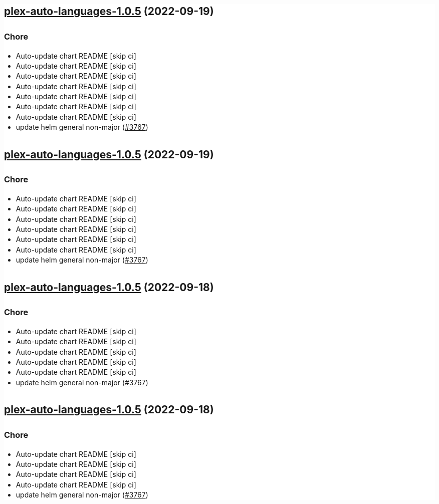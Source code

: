 ## [plex-auto-languages-1.0.5](https://github.com/truecharts/charts/compare/plex-auto-languages-1.0.4...plex-auto-languages-1.0.5) (2022-09-19)

### Chore

- Auto-update chart README [skip ci]
- Auto-update chart README [skip ci]
- Auto-update chart README [skip ci]
- Auto-update chart README [skip ci]
- Auto-update chart README [skip ci]
- Auto-update chart README [skip ci]
- Auto-update chart README [skip ci]
- update helm general non-major ([#3767](https://github.com/truecharts/charts/issues/3767))

## [plex-auto-languages-1.0.5](https://github.com/truecharts/charts/compare/plex-auto-languages-1.0.4...plex-auto-languages-1.0.5) (2022-09-19)

### Chore

- Auto-update chart README [skip ci]
- Auto-update chart README [skip ci]
- Auto-update chart README [skip ci]
- Auto-update chart README [skip ci]
- Auto-update chart README [skip ci]
- Auto-update chart README [skip ci]
- update helm general non-major ([#3767](https://github.com/truecharts/charts/issues/3767))

## [plex-auto-languages-1.0.5](https://github.com/truecharts/charts/compare/plex-auto-languages-1.0.4...plex-auto-languages-1.0.5) (2022-09-18)

### Chore

- Auto-update chart README [skip ci]
- Auto-update chart README [skip ci]
- Auto-update chart README [skip ci]
- Auto-update chart README [skip ci]
- Auto-update chart README [skip ci]
- update helm general non-major ([#3767](https://github.com/truecharts/charts/issues/3767))

## [plex-auto-languages-1.0.5](https://github.com/truecharts/charts/compare/plex-auto-languages-1.0.4...plex-auto-languages-1.0.5) (2022-09-18)

### Chore

- Auto-update chart README [skip ci]
- Auto-update chart README [skip ci]
- Auto-update chart README [skip ci]
- Auto-update chart README [skip ci]
- update helm general non-major ([#3767](https://github.com/truecharts/charts/issues/3767))
